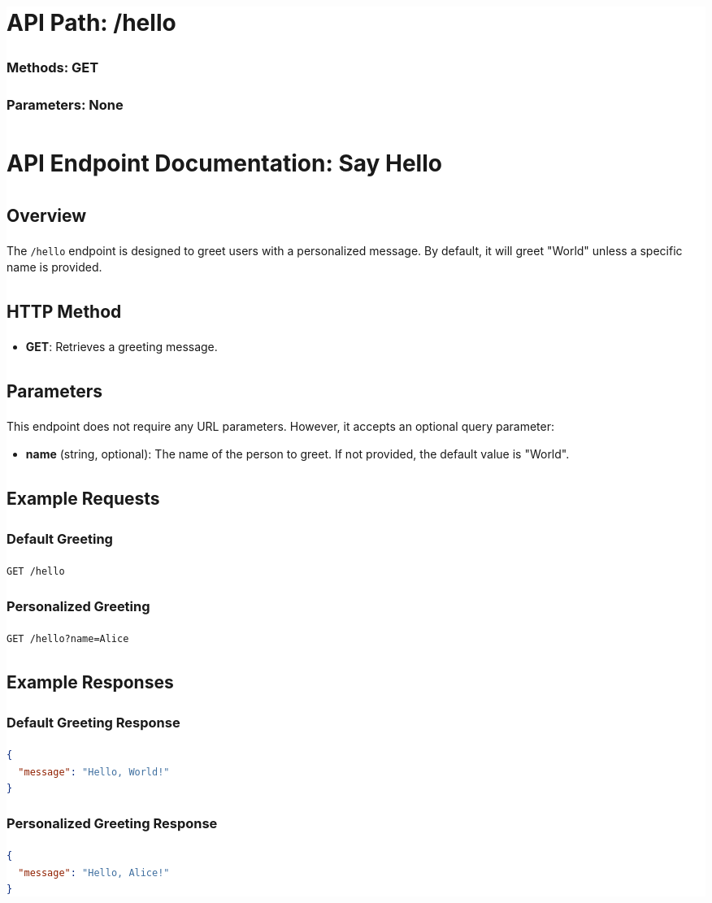 # API Path: /hello
### Methods: GET
### Parameters: None
# API Endpoint Documentation: Say Hello

## Overview
The `/hello` endpoint is designed to greet users with a personalized message. By default, it will greet "World" unless a specific name is provided.

## HTTP Method
- **GET**: Retrieves a greeting message.

## Parameters
This endpoint does not require any URL parameters. However, it accepts an optional query parameter:

- **name** (string, optional): The name of the person to greet. If not provided, the default value is "World".

## Example Requests

### Default Greeting
```http
GET /hello
```

### Personalized Greeting
```http
GET /hello?name=Alice
```

## Example Responses

### Default Greeting Response
```json
{
  "message": "Hello, World!"
}
```

### Personalized Greeting Response
```json
{
  "message": "Hello, Alice!"
}
```

